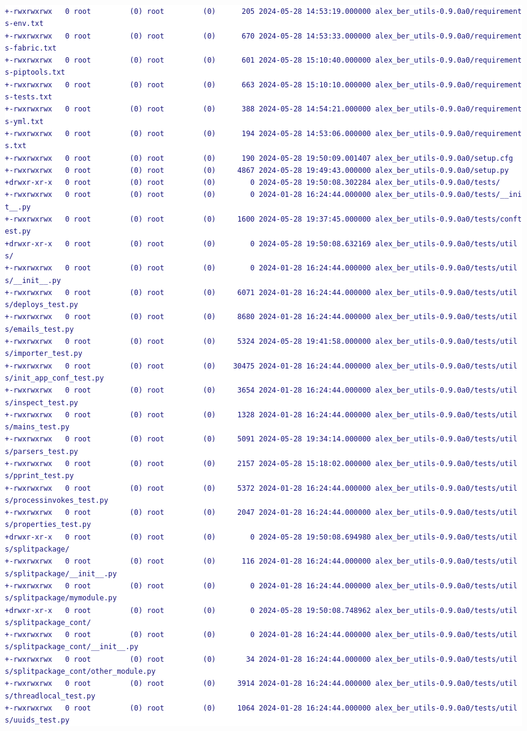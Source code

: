 ```diff
+-rwxrwxrwx   0 root         (0) root         (0)      205 2024-05-28 14:53:19.000000 alex_ber_utils-0.9.0a0/requirements-env.txt
+-rwxrwxrwx   0 root         (0) root         (0)      670 2024-05-28 14:53:33.000000 alex_ber_utils-0.9.0a0/requirements-fabric.txt
+-rwxrwxrwx   0 root         (0) root         (0)      601 2024-05-28 15:10:40.000000 alex_ber_utils-0.9.0a0/requirements-piptools.txt
+-rwxrwxrwx   0 root         (0) root         (0)      663 2024-05-28 15:10:10.000000 alex_ber_utils-0.9.0a0/requirements-tests.txt
+-rwxrwxrwx   0 root         (0) root         (0)      388 2024-05-28 14:54:21.000000 alex_ber_utils-0.9.0a0/requirements-yml.txt
+-rwxrwxrwx   0 root         (0) root         (0)      194 2024-05-28 14:53:06.000000 alex_ber_utils-0.9.0a0/requirements.txt
+-rwxrwxrwx   0 root         (0) root         (0)      190 2024-05-28 19:50:09.001407 alex_ber_utils-0.9.0a0/setup.cfg
+-rwxrwxrwx   0 root         (0) root         (0)     4867 2024-05-28 19:49:43.000000 alex_ber_utils-0.9.0a0/setup.py
+drwxr-xr-x   0 root         (0) root         (0)        0 2024-05-28 19:50:08.302284 alex_ber_utils-0.9.0a0/tests/
+-rwxrwxrwx   0 root         (0) root         (0)        0 2024-01-28 16:24:44.000000 alex_ber_utils-0.9.0a0/tests/__init__.py
+-rwxrwxrwx   0 root         (0) root         (0)     1600 2024-05-28 19:37:45.000000 alex_ber_utils-0.9.0a0/tests/conftest.py
+drwxr-xr-x   0 root         (0) root         (0)        0 2024-05-28 19:50:08.632169 alex_ber_utils-0.9.0a0/tests/utils/
+-rwxrwxrwx   0 root         (0) root         (0)        0 2024-01-28 16:24:44.000000 alex_ber_utils-0.9.0a0/tests/utils/__init__.py
+-rwxrwxrwx   0 root         (0) root         (0)     6071 2024-01-28 16:24:44.000000 alex_ber_utils-0.9.0a0/tests/utils/deploys_test.py
+-rwxrwxrwx   0 root         (0) root         (0)     8680 2024-01-28 16:24:44.000000 alex_ber_utils-0.9.0a0/tests/utils/emails_test.py
+-rwxrwxrwx   0 root         (0) root         (0)     5324 2024-05-28 19:41:58.000000 alex_ber_utils-0.9.0a0/tests/utils/importer_test.py
+-rwxrwxrwx   0 root         (0) root         (0)    30475 2024-01-28 16:24:44.000000 alex_ber_utils-0.9.0a0/tests/utils/init_app_conf_test.py
+-rwxrwxrwx   0 root         (0) root         (0)     3654 2024-01-28 16:24:44.000000 alex_ber_utils-0.9.0a0/tests/utils/inspect_test.py
+-rwxrwxrwx   0 root         (0) root         (0)     1328 2024-01-28 16:24:44.000000 alex_ber_utils-0.9.0a0/tests/utils/mains_test.py
+-rwxrwxrwx   0 root         (0) root         (0)     5091 2024-05-28 19:34:14.000000 alex_ber_utils-0.9.0a0/tests/utils/parsers_test.py
+-rwxrwxrwx   0 root         (0) root         (0)     2157 2024-05-28 15:18:02.000000 alex_ber_utils-0.9.0a0/tests/utils/pprint_test.py
+-rwxrwxrwx   0 root         (0) root         (0)     5372 2024-01-28 16:24:44.000000 alex_ber_utils-0.9.0a0/tests/utils/processinvokes_test.py
+-rwxrwxrwx   0 root         (0) root         (0)     2047 2024-01-28 16:24:44.000000 alex_ber_utils-0.9.0a0/tests/utils/properties_test.py
+drwxr-xr-x   0 root         (0) root         (0)        0 2024-05-28 19:50:08.694980 alex_ber_utils-0.9.0a0/tests/utils/splitpackage/
+-rwxrwxrwx   0 root         (0) root         (0)      116 2024-01-28 16:24:44.000000 alex_ber_utils-0.9.0a0/tests/utils/splitpackage/__init__.py
+-rwxrwxrwx   0 root         (0) root         (0)        0 2024-01-28 16:24:44.000000 alex_ber_utils-0.9.0a0/tests/utils/splitpackage/mymodule.py
+drwxr-xr-x   0 root         (0) root         (0)        0 2024-05-28 19:50:08.748962 alex_ber_utils-0.9.0a0/tests/utils/splitpackage_cont/
+-rwxrwxrwx   0 root         (0) root         (0)        0 2024-01-28 16:24:44.000000 alex_ber_utils-0.9.0a0/tests/utils/splitpackage_cont/__init__.py
+-rwxrwxrwx   0 root         (0) root         (0)       34 2024-01-28 16:24:44.000000 alex_ber_utils-0.9.0a0/tests/utils/splitpackage_cont/other_module.py
+-rwxrwxrwx   0 root         (0) root         (0)     3914 2024-01-28 16:24:44.000000 alex_ber_utils-0.9.0a0/tests/utils/threadlocal_test.py
+-rwxrwxrwx   0 root         (0) root         (0)     1064 2024-01-28 16:24:44.000000 alex_ber_utils-0.9.0a0/tests/utils/uuids_test.py
```